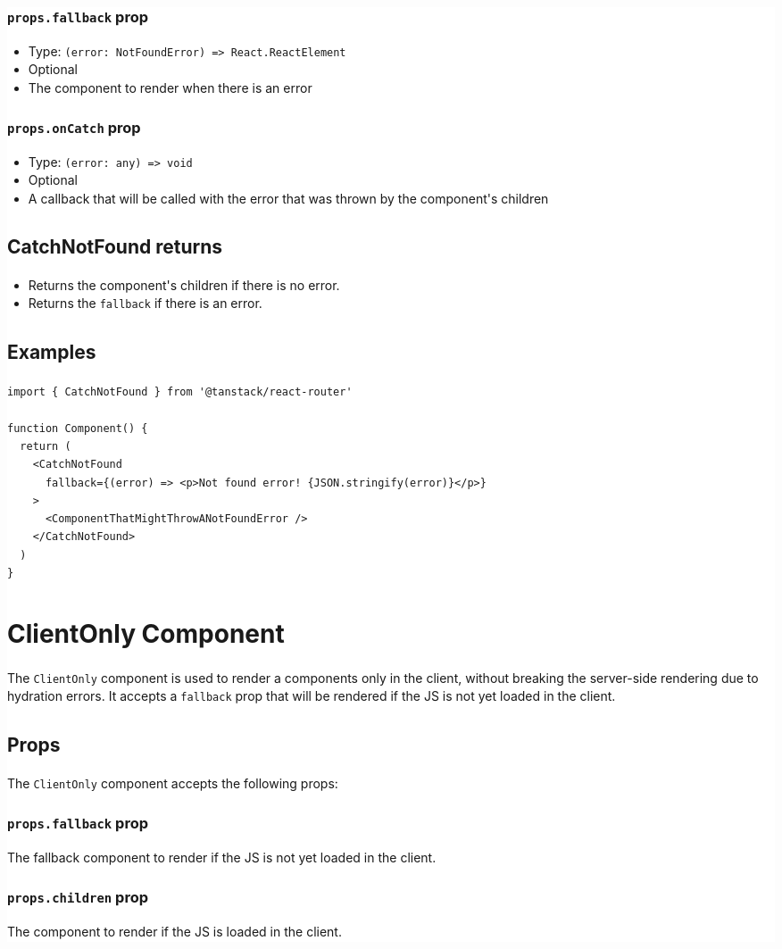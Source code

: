 ### `props.fallback` prop

- Type: `(error: NotFoundError) => React.ReactElement`
- Optional
- The component to render when there is an error

### `props.onCatch` prop

- Type: `(error: any) => void`
- Optional
- A callback that will be called with the error that was thrown by the component's children

## CatchNotFound returns

- Returns the component's children if there is no error.
- Returns the `fallback` if there is an error.

## Examples

```tsx
import { CatchNotFound } from '@tanstack/react-router'

function Component() {
  return (
    <CatchNotFound
      fallback={(error) => <p>Not found error! {JSON.stringify(error)}</p>}
    >
      <ComponentThatMightThrowANotFoundError />
    </CatchNotFound>
  )
}
```

# ClientOnly Component

The `ClientOnly` component is used to render a components only in the client, without breaking the server-side rendering
due to hydration errors. It accepts a `fallback` prop that will be rendered if the JS is not yet loaded in the client.

## Props

The `ClientOnly` component accepts the following props:

### `props.fallback` prop

The fallback component to render if the JS is not yet loaded in the client.

### `props.children` prop

The component to render if the JS is loaded in the client.
